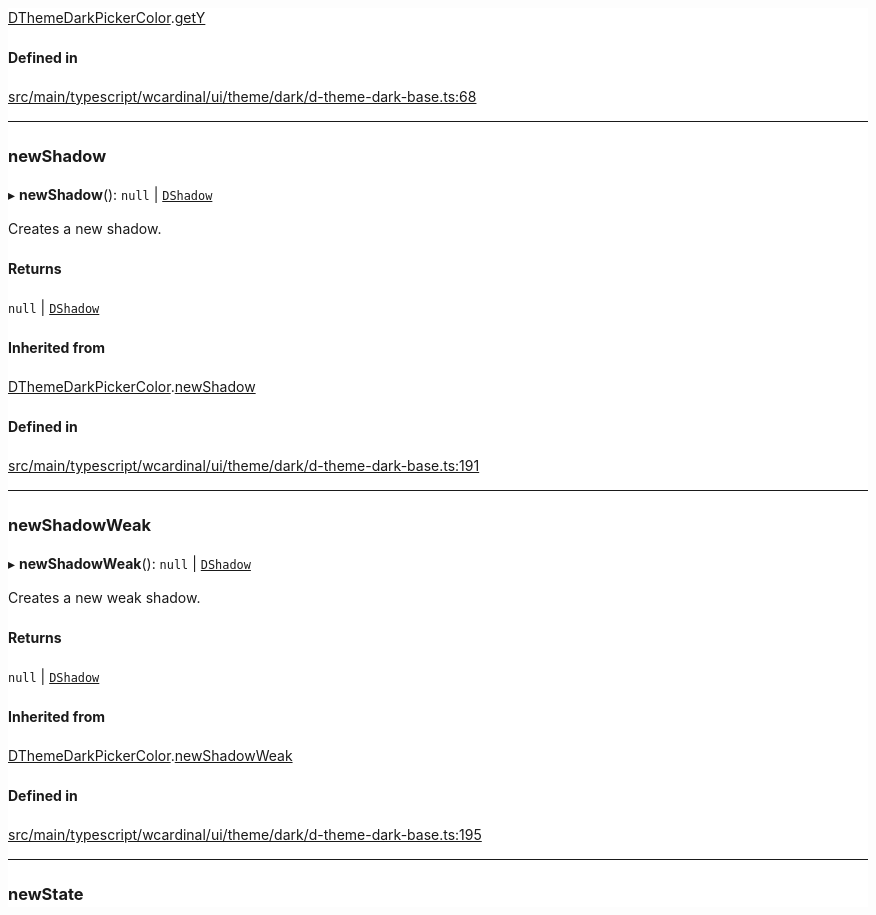 [DThemeDarkPickerColor](DThemeDarkPickerColor.md).[getY](DThemeDarkPickerColor.md#gety)

#### Defined in

[src/main/typescript/wcardinal/ui/theme/dark/d-theme-dark-base.ts:68](https://github.com/winter-cardinal/winter-cardinal-ui/blob/v0.407.0/src/main/typescript/wcardinal/ui/theme/dark/d-theme-dark-base.ts#L68)

___

### newShadow

▸ **newShadow**(): ``null`` \| [`DShadow`](../interfaces/DShadow.md)

Creates a new shadow.

#### Returns

``null`` \| [`DShadow`](../interfaces/DShadow.md)

#### Inherited from

[DThemeDarkPickerColor](DThemeDarkPickerColor.md).[newShadow](DThemeDarkPickerColor.md#newshadow)

#### Defined in

[src/main/typescript/wcardinal/ui/theme/dark/d-theme-dark-base.ts:191](https://github.com/winter-cardinal/winter-cardinal-ui/blob/v0.407.0/src/main/typescript/wcardinal/ui/theme/dark/d-theme-dark-base.ts#L191)

___

### newShadowWeak

▸ **newShadowWeak**(): ``null`` \| [`DShadow`](../interfaces/DShadow.md)

Creates a new weak shadow.

#### Returns

``null`` \| [`DShadow`](../interfaces/DShadow.md)

#### Inherited from

[DThemeDarkPickerColor](DThemeDarkPickerColor.md).[newShadowWeak](DThemeDarkPickerColor.md#newshadowweak)

#### Defined in

[src/main/typescript/wcardinal/ui/theme/dark/d-theme-dark-base.ts:195](https://github.com/winter-cardinal/winter-cardinal-ui/blob/v0.407.0/src/main/typescript/wcardinal/ui/theme/dark/d-theme-dark-base.ts#L195)

___

### newState

